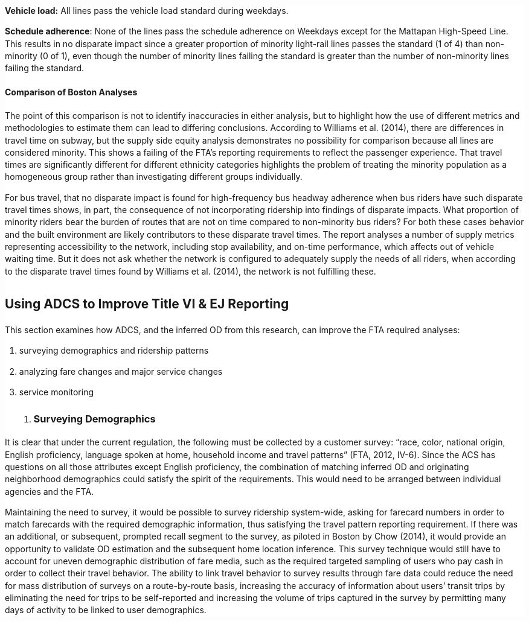 **Vehicle load:** All lines pass the vehicle load standard during weekdays.

**Schedule adherence**: None of the lines pass the schedule adherence on Weekdays except for the Mattapan High-Speed Line. This results in no disparate impact since a greater proportion of minority light-rail lines passes the standard (1 of 4) than non-minority (0 of 1), even though the number of minority lines failing the standard is greater than the number of non-minority lines failing the standard.

#### Comparison of Boston Analyses

The point of this comparison is not to identify inaccuracies in either analysis, but to highlight how the use of different metrics and methodologies to estimate them can lead to differing conclusions. According to
Williams et al.
(2014), there are differences in travel time on subway, but the supply side equity analysis demonstrates no possibility for comparison because all lines are considered minority. This shows a failing of the FTA’s reporting requirements to reflect the passenger experience. That travel times are significantly different for different ethnicity categories highlights the problem of treating the minority population as a homogeneous group rather than investigating different groups individually.

For bus travel, that no disparate impact is found for high-frequency bus headway adherence when bus riders have such disparate travel times shows, in part, the consequence of not incorporating ridership into findings of disparate impacts. What proportion of minority riders bear the burden of routes that are not on time compared to non-minority bus riders? For both these cases behavior and the built environment are likely contributors to these disparate travel times. The report analyses a number of supply metrics representing accessibility to the network, including stop availability, and on-time performance, which affects out of vehicle waiting time. But it does not ask whether the network is configured to adequately supply the needs of all riders, when according to the disparate travel times found by
Williams et al.
(2014), the network is not fulfilling these.

<span id="_Toc419415973" class="anchor"><span id="_Toc423368710" class="anchor"></span></span>Using ADCS to Improve Title VI & EJ Reporting
-------------------------------------------------------------------------------------------------------------------------------------------

This section examines how ADCS, and the inferred OD from this research, can improve the FTA required analyses:

1.  surveying demographics and ridership patterns

2.  analyzing fare changes and major service changes

3.  service monitoring

    1.  ### <span id="_Toc419415974" class="anchor"><span id="_Toc423368711" class="anchor"></span></span>Surveying Demographics 

It is clear that under the current regulation, the following must be collected by a customer survey: “race, color, national origin, English proficiency, language spoken at home, household income and travel patterns” (FTA, 2012, IV-6). Since the ACS has questions on all those attributes except English proficiency, the combination of matching inferred OD and originating neighborhood demographics could satisfy the spirit of the requirements. This would need to be arranged between individual agencies and the FTA.

Maintaining the need to survey, it would be possible to survey ridership system-wide, asking for farecard numbers in order to match farecards with the required demographic information, thus satisfying the travel pattern reporting requirement. If there was an additional, or subsequent, prompted recall segment to the survey, as piloted in Boston by Chow
(2014), it would provide an opportunity to validate OD estimation and the subsequent home location inference. This survey technique would still have to account for uneven demographic distribution of fare media, such as the required targeted sampling of users who pay cash in order to collect their travel behavior. The ability to link travel behavior to survey results through fare data could reduce the need for mass distribution of surveys on a route-by-route basis, increasing the accuracy of information about users’ transit trips by eliminating the need for trips to be self-reported and increasing the volume of trips captured in the survey by permitting many days of activity to be linked to user demographics.
